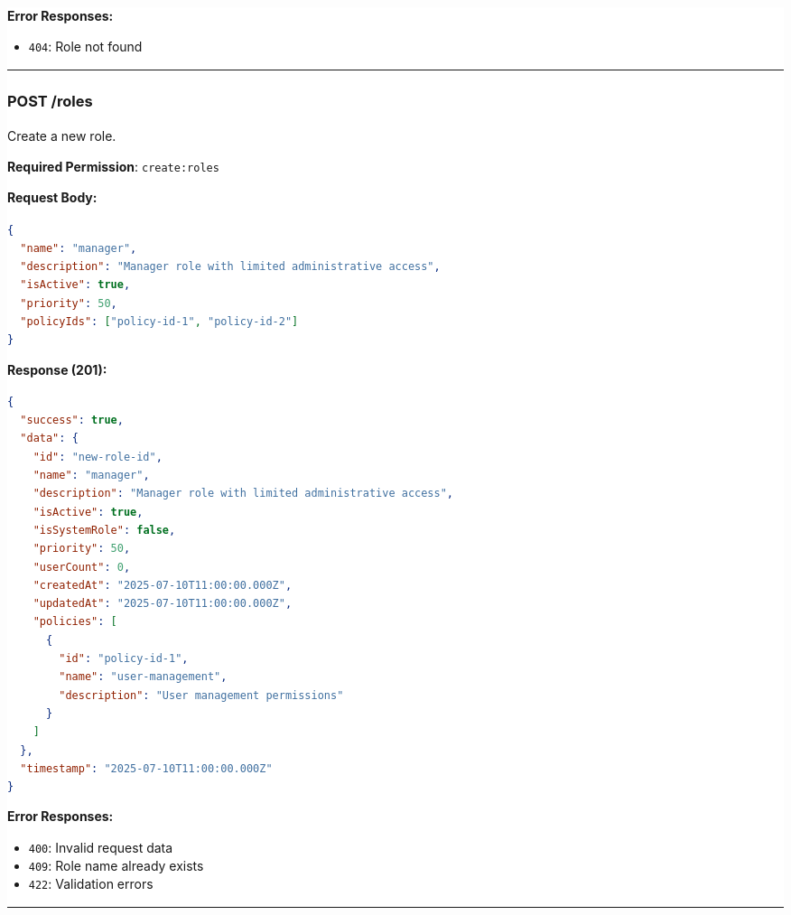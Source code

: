 **Error Responses:**
- `404`: Role not found

---

### POST /roles

Create a new role.

**Required Permission**: `create:roles`

**Request Body:**
```json
{
  "name": "manager",
  "description": "Manager role with limited administrative access",
  "isActive": true,
  "priority": 50,
  "policyIds": ["policy-id-1", "policy-id-2"]
}
```

**Response (201):**
```json
{
  "success": true,
  "data": {
    "id": "new-role-id",
    "name": "manager",
    "description": "Manager role with limited administrative access",
    "isActive": true,
    "isSystemRole": false,
    "priority": 50,
    "userCount": 0,
    "createdAt": "2025-07-10T11:00:00.000Z",
    "updatedAt": "2025-07-10T11:00:00.000Z",
    "policies": [
      {
        "id": "policy-id-1",
        "name": "user-management",
        "description": "User management permissions"
      }
    ]
  },
  "timestamp": "2025-07-10T11:00:00.000Z"
}
```

**Error Responses:**
- `400`: Invalid request data
- `409`: Role name already exists
- `422`: Validation errors

---
